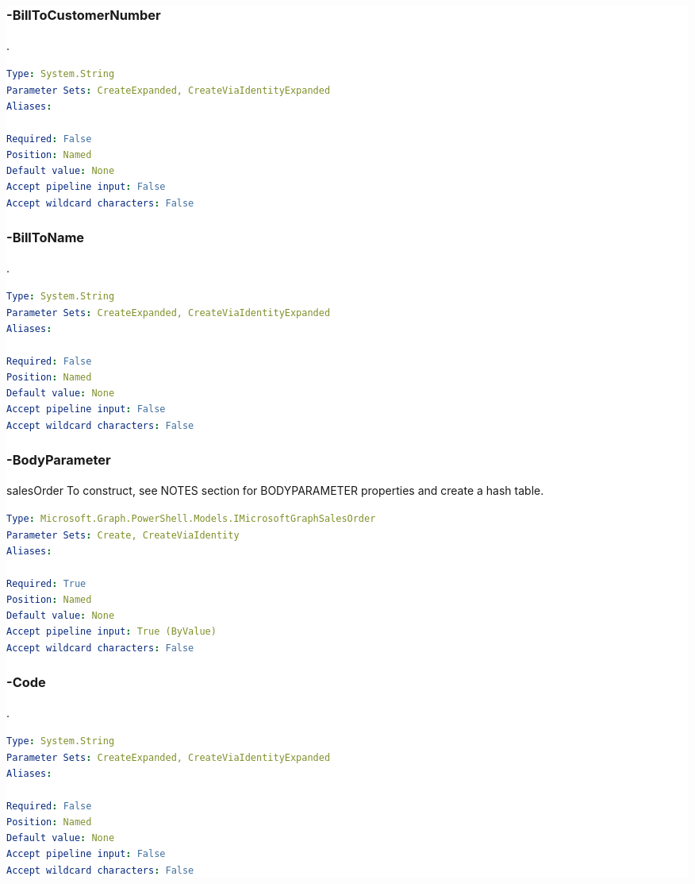 ### -BillToCustomerNumber
.

```yaml
Type: System.String
Parameter Sets: CreateExpanded, CreateViaIdentityExpanded
Aliases:

Required: False
Position: Named
Default value: None
Accept pipeline input: False
Accept wildcard characters: False
```

### -BillToName
.

```yaml
Type: System.String
Parameter Sets: CreateExpanded, CreateViaIdentityExpanded
Aliases:

Required: False
Position: Named
Default value: None
Accept pipeline input: False
Accept wildcard characters: False
```

### -BodyParameter
salesOrder
To construct, see NOTES section for BODYPARAMETER properties and create a hash table.

```yaml
Type: Microsoft.Graph.PowerShell.Models.IMicrosoftGraphSalesOrder
Parameter Sets: Create, CreateViaIdentity
Aliases:

Required: True
Position: Named
Default value: None
Accept pipeline input: True (ByValue)
Accept wildcard characters: False
```

### -Code
.

```yaml
Type: System.String
Parameter Sets: CreateExpanded, CreateViaIdentityExpanded
Aliases:

Required: False
Position: Named
Default value: None
Accept pipeline input: False
Accept wildcard characters: False
```
